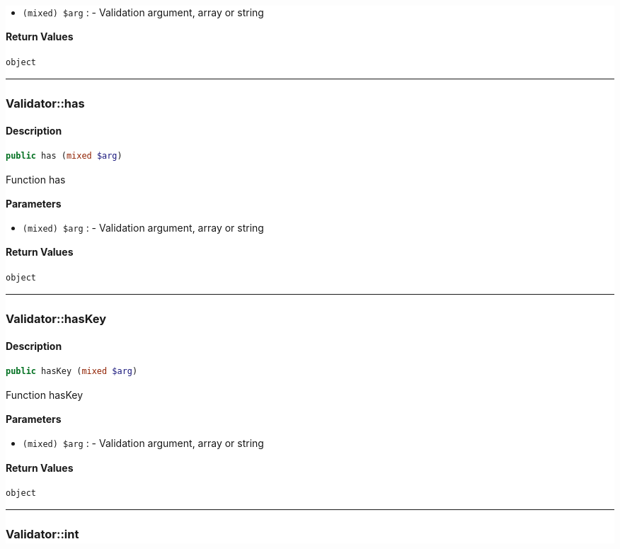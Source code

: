 * `(mixed) $arg`
: - Validation argument, array or string  

**Return Values**

`object`




<hr />


### Validator::has  

**Description**

```php
public has (mixed $arg)
```

Function has 

 

**Parameters**

* `(mixed) $arg`
: - Validation argument, array or string  

**Return Values**

`object`




<hr />


### Validator::hasKey  

**Description**

```php
public hasKey (mixed $arg)
```

Function hasKey 

 

**Parameters**

* `(mixed) $arg`
: - Validation argument, array or string  

**Return Values**

`object`




<hr />


### Validator::int  
